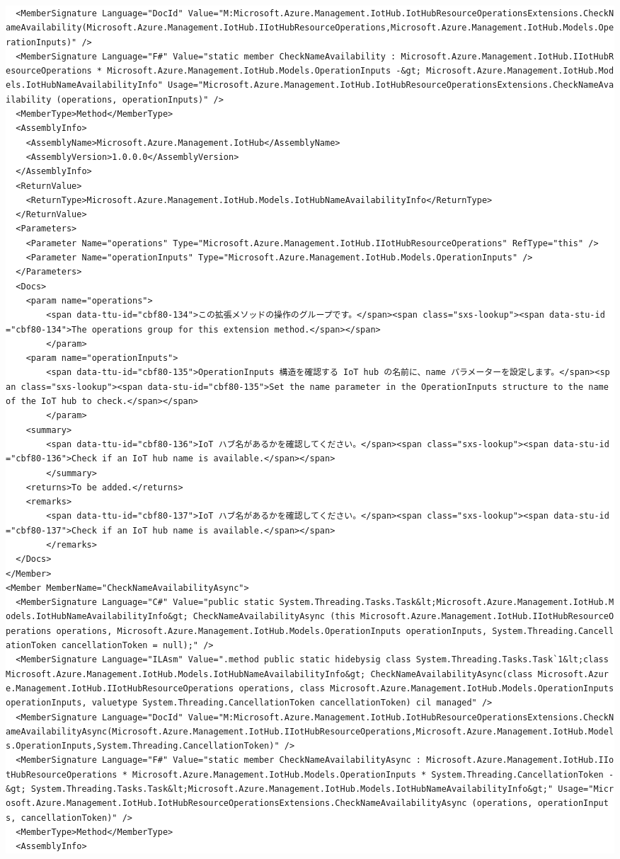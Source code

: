       <MemberSignature Language="DocId" Value="M:Microsoft.Azure.Management.IotHub.IotHubResourceOperationsExtensions.CheckNameAvailability(Microsoft.Azure.Management.IotHub.IIotHubResourceOperations,Microsoft.Azure.Management.IotHub.Models.OperationInputs)" />
      <MemberSignature Language="F#" Value="static member CheckNameAvailability : Microsoft.Azure.Management.IotHub.IIotHubResourceOperations * Microsoft.Azure.Management.IotHub.Models.OperationInputs -&gt; Microsoft.Azure.Management.IotHub.Models.IotHubNameAvailabilityInfo" Usage="Microsoft.Azure.Management.IotHub.IotHubResourceOperationsExtensions.CheckNameAvailability (operations, operationInputs)" />
      <MemberType>Method</MemberType>
      <AssemblyInfo>
        <AssemblyName>Microsoft.Azure.Management.IotHub</AssemblyName>
        <AssemblyVersion>1.0.0.0</AssemblyVersion>
      </AssemblyInfo>
      <ReturnValue>
        <ReturnType>Microsoft.Azure.Management.IotHub.Models.IotHubNameAvailabilityInfo</ReturnType>
      </ReturnValue>
      <Parameters>
        <Parameter Name="operations" Type="Microsoft.Azure.Management.IotHub.IIotHubResourceOperations" RefType="this" />
        <Parameter Name="operationInputs" Type="Microsoft.Azure.Management.IotHub.Models.OperationInputs" />
      </Parameters>
      <Docs>
        <param name="operations">
            <span data-ttu-id="cbf80-134">この拡張メソッドの操作のグループです。</span><span class="sxs-lookup"><span data-stu-id="cbf80-134">The operations group for this extension method.</span></span>
            </param>
        <param name="operationInputs">
            <span data-ttu-id="cbf80-135">OperationInputs 構造を確認する IoT hub の名前に、name パラメーターを設定します。</span><span class="sxs-lookup"><span data-stu-id="cbf80-135">Set the name parameter in the OperationInputs structure to the name of the IoT hub to check.</span></span>
            </param>
        <summary>
            <span data-ttu-id="cbf80-136">IoT ハブ名があるかを確認してください。</span><span class="sxs-lookup"><span data-stu-id="cbf80-136">Check if an IoT hub name is available.</span></span>
            </summary>
        <returns>To be added.</returns>
        <remarks>
            <span data-ttu-id="cbf80-137">IoT ハブ名があるかを確認してください。</span><span class="sxs-lookup"><span data-stu-id="cbf80-137">Check if an IoT hub name is available.</span></span>
            </remarks>
      </Docs>
    </Member>
    <Member MemberName="CheckNameAvailabilityAsync">
      <MemberSignature Language="C#" Value="public static System.Threading.Tasks.Task&lt;Microsoft.Azure.Management.IotHub.Models.IotHubNameAvailabilityInfo&gt; CheckNameAvailabilityAsync (this Microsoft.Azure.Management.IotHub.IIotHubResourceOperations operations, Microsoft.Azure.Management.IotHub.Models.OperationInputs operationInputs, System.Threading.CancellationToken cancellationToken = null);" />
      <MemberSignature Language="ILAsm" Value=".method public static hidebysig class System.Threading.Tasks.Task`1&lt;class Microsoft.Azure.Management.IotHub.Models.IotHubNameAvailabilityInfo&gt; CheckNameAvailabilityAsync(class Microsoft.Azure.Management.IotHub.IIotHubResourceOperations operations, class Microsoft.Azure.Management.IotHub.Models.OperationInputs operationInputs, valuetype System.Threading.CancellationToken cancellationToken) cil managed" />
      <MemberSignature Language="DocId" Value="M:Microsoft.Azure.Management.IotHub.IotHubResourceOperationsExtensions.CheckNameAvailabilityAsync(Microsoft.Azure.Management.IotHub.IIotHubResourceOperations,Microsoft.Azure.Management.IotHub.Models.OperationInputs,System.Threading.CancellationToken)" />
      <MemberSignature Language="F#" Value="static member CheckNameAvailabilityAsync : Microsoft.Azure.Management.IotHub.IIotHubResourceOperations * Microsoft.Azure.Management.IotHub.Models.OperationInputs * System.Threading.CancellationToken -&gt; System.Threading.Tasks.Task&lt;Microsoft.Azure.Management.IotHub.Models.IotHubNameAvailabilityInfo&gt;" Usage="Microsoft.Azure.Management.IotHub.IotHubResourceOperationsExtensions.CheckNameAvailabilityAsync (operations, operationInputs, cancellationToken)" />
      <MemberType>Method</MemberType>
      <AssemblyInfo>